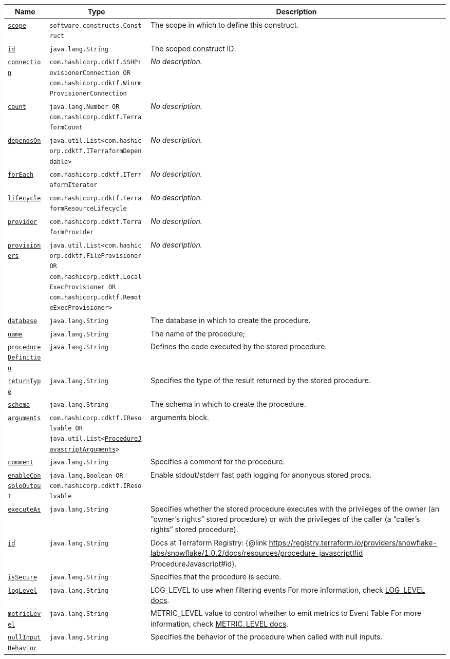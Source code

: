 | **Name** | **Type** | **Description** |
| --- | --- | --- |
| <code><a href="#@cdktf/provider-snowflake.procedureJavascript.ProcedureJavascript.Initializer.parameter.scope">scope</a></code> | <code>software.constructs.Construct</code> | The scope in which to define this construct. |
| <code><a href="#@cdktf/provider-snowflake.procedureJavascript.ProcedureJavascript.Initializer.parameter.id">id</a></code> | <code>java.lang.String</code> | The scoped construct ID. |
| <code><a href="#@cdktf/provider-snowflake.procedureJavascript.ProcedureJavascript.Initializer.parameter.connection">connection</a></code> | <code>com.hashicorp.cdktf.SSHProvisionerConnection OR com.hashicorp.cdktf.WinrmProvisionerConnection</code> | *No description.* |
| <code><a href="#@cdktf/provider-snowflake.procedureJavascript.ProcedureJavascript.Initializer.parameter.count">count</a></code> | <code>java.lang.Number OR com.hashicorp.cdktf.TerraformCount</code> | *No description.* |
| <code><a href="#@cdktf/provider-snowflake.procedureJavascript.ProcedureJavascript.Initializer.parameter.dependsOn">dependsOn</a></code> | <code>java.util.List<com.hashicorp.cdktf.ITerraformDependable></code> | *No description.* |
| <code><a href="#@cdktf/provider-snowflake.procedureJavascript.ProcedureJavascript.Initializer.parameter.forEach">forEach</a></code> | <code>com.hashicorp.cdktf.ITerraformIterator</code> | *No description.* |
| <code><a href="#@cdktf/provider-snowflake.procedureJavascript.ProcedureJavascript.Initializer.parameter.lifecycle">lifecycle</a></code> | <code>com.hashicorp.cdktf.TerraformResourceLifecycle</code> | *No description.* |
| <code><a href="#@cdktf/provider-snowflake.procedureJavascript.ProcedureJavascript.Initializer.parameter.provider">provider</a></code> | <code>com.hashicorp.cdktf.TerraformProvider</code> | *No description.* |
| <code><a href="#@cdktf/provider-snowflake.procedureJavascript.ProcedureJavascript.Initializer.parameter.provisioners">provisioners</a></code> | <code>java.util.List<com.hashicorp.cdktf.FileProvisioner OR com.hashicorp.cdktf.LocalExecProvisioner OR com.hashicorp.cdktf.RemoteExecProvisioner></code> | *No description.* |
| <code><a href="#@cdktf/provider-snowflake.procedureJavascript.ProcedureJavascript.Initializer.parameter.database">database</a></code> | <code>java.lang.String</code> | The database in which to create the procedure. |
| <code><a href="#@cdktf/provider-snowflake.procedureJavascript.ProcedureJavascript.Initializer.parameter.name">name</a></code> | <code>java.lang.String</code> | The name of the procedure; |
| <code><a href="#@cdktf/provider-snowflake.procedureJavascript.ProcedureJavascript.Initializer.parameter.procedureDefinition">procedureDefinition</a></code> | <code>java.lang.String</code> | Defines the code executed by the stored procedure. |
| <code><a href="#@cdktf/provider-snowflake.procedureJavascript.ProcedureJavascript.Initializer.parameter.returnType">returnType</a></code> | <code>java.lang.String</code> | Specifies the type of the result returned by the stored procedure. |
| <code><a href="#@cdktf/provider-snowflake.procedureJavascript.ProcedureJavascript.Initializer.parameter.schema">schema</a></code> | <code>java.lang.String</code> | The schema in which to create the procedure. |
| <code><a href="#@cdktf/provider-snowflake.procedureJavascript.ProcedureJavascript.Initializer.parameter.arguments">arguments</a></code> | <code>com.hashicorp.cdktf.IResolvable OR java.util.List<<a href="#@cdktf/provider-snowflake.procedureJavascript.ProcedureJavascriptArguments">ProcedureJavascriptArguments</a>></code> | arguments block. |
| <code><a href="#@cdktf/provider-snowflake.procedureJavascript.ProcedureJavascript.Initializer.parameter.comment">comment</a></code> | <code>java.lang.String</code> | Specifies a comment for the procedure. |
| <code><a href="#@cdktf/provider-snowflake.procedureJavascript.ProcedureJavascript.Initializer.parameter.enableConsoleOutput">enableConsoleOutput</a></code> | <code>java.lang.Boolean OR com.hashicorp.cdktf.IResolvable</code> | Enable stdout/stderr fast path logging for anonyous stored procs. |
| <code><a href="#@cdktf/provider-snowflake.procedureJavascript.ProcedureJavascript.Initializer.parameter.executeAs">executeAs</a></code> | <code>java.lang.String</code> | Specifies whether the stored procedure executes with the privileges of the owner (an “owner’s rights” stored procedure) or with the privileges of the caller (a “caller’s rights” stored procedure). |
| <code><a href="#@cdktf/provider-snowflake.procedureJavascript.ProcedureJavascript.Initializer.parameter.id">id</a></code> | <code>java.lang.String</code> | Docs at Terraform Registry: {@link https://registry.terraform.io/providers/snowflake-labs/snowflake/1.0.2/docs/resources/procedure_javascript#id ProcedureJavascript#id}. |
| <code><a href="#@cdktf/provider-snowflake.procedureJavascript.ProcedureJavascript.Initializer.parameter.isSecure">isSecure</a></code> | <code>java.lang.String</code> | Specifies that the procedure is secure. |
| <code><a href="#@cdktf/provider-snowflake.procedureJavascript.ProcedureJavascript.Initializer.parameter.logLevel">logLevel</a></code> | <code>java.lang.String</code> | LOG_LEVEL to use when filtering events For more information, check [LOG_LEVEL docs](https://docs.snowflake.com/en/sql-reference/parameters#log-level). |
| <code><a href="#@cdktf/provider-snowflake.procedureJavascript.ProcedureJavascript.Initializer.parameter.metricLevel">metricLevel</a></code> | <code>java.lang.String</code> | METRIC_LEVEL value to control whether to emit metrics to Event Table For more information, check [METRIC_LEVEL docs](https://docs.snowflake.com/en/sql-reference/parameters#metric-level). |
| <code><a href="#@cdktf/provider-snowflake.procedureJavascript.ProcedureJavascript.Initializer.parameter.nullInputBehavior">nullInputBehavior</a></code> | <code>java.lang.String</code> | Specifies the behavior of the procedure when called with null inputs. |
